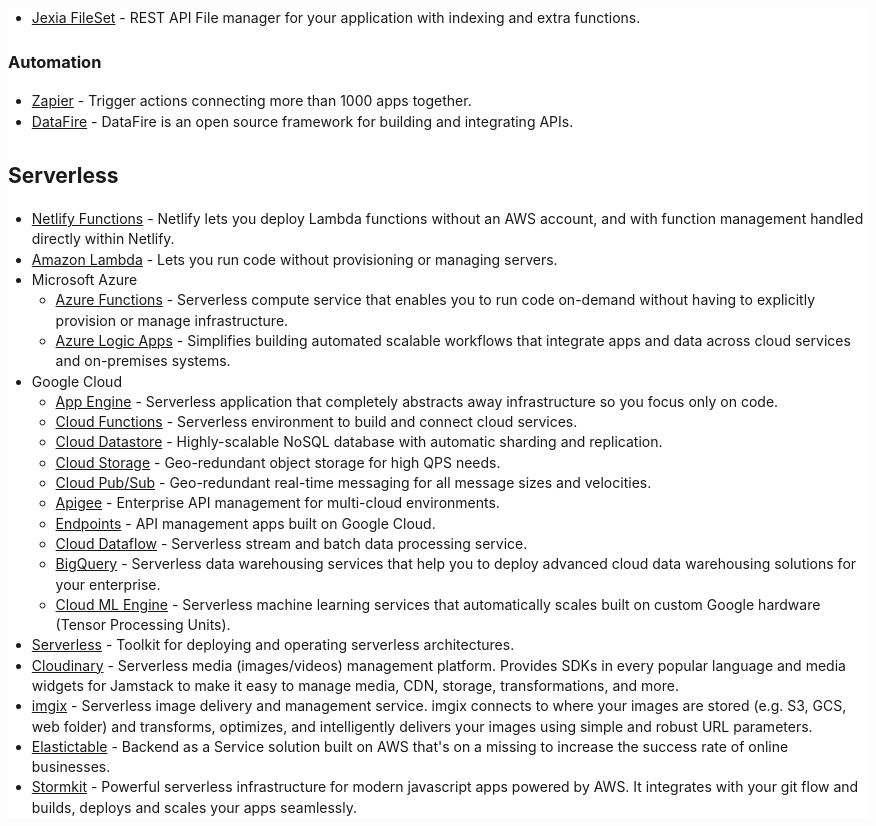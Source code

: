 -   [Jexia FileSet](https://jexia.com/) - REST API File manager for your application with indexing and extra functions.

### [](https://github.com/automata/awesome-jamstack#automation)Automation

-   [Zapier](https://zapier.com/) - Trigger actions connecting more than 1000 apps together.
-   [DataFire](https://github.com/DataFire/DataFire) - DataFire is an open source framework for building and integrating APIs.

[](https://github.com/automata/awesome-jamstack#serverless)Serverless
---------------------------------------------------------------------

-   [Netlify Functions](https://www.netlify.com/docs/functions/) - Netlify lets you deploy Lambda functions without an AWS account, and with function management handled directly within Netlify.
-   [Amazon Lambda](https://aws.amazon.com/lambda/) - Lets you run code without provisioning or managing servers.
-   Microsoft Azure
    -   [Azure Functions](https://docs.microsoft.com/en-us/azure/azure-functions/) - Serverless compute service that enables you to run code on-demand without having to explicitly provision or manage infrastructure.
    -   [Azure Logic Apps](https://docs.microsoft.com/en-us/azure/logic-apps/) - Simplifies building automated scalable workflows that integrate apps and data across cloud services and on-premises systems.
-   Google Cloud
    -   [App Engine](https://cloud.google.com/appengine/) - Serverless application that completely abstracts away infrastructure so you focus only on code.
    -   [Cloud Functions](https://cloud.google.com/functions/) - Serverless environment to build and connect cloud services.
    -   [Cloud Datastore](https://cloud.google.com/datastore/) - Highly-scalable NoSQL database with automatic sharding and replication.
    -   [Cloud Storage](https://cloud.google.com/storage/) - Geo-redundant object storage for high QPS needs.
    -   [Cloud Pub/Sub](https://cloud.google.com/pubsub/) - Geo-redundant real-time messaging for all message sizes and velocities.
    -   [Apigee](https://apigee.com/) - Enterprise API management for multi-cloud environments.
    -   [Endpoints](https://cloud.google.com/endpoints/) - API management apps built on Google Cloud.
    -   [Cloud Dataflow](https://cloud.google.com/dataflow/) - Serverless stream and batch data processing service.
    -   [BigQuery](https://cloud.google.com/bigquery/) - Serverless data warehousing services that help you to deploy advanced cloud data warehousing solutions for your enterprise.
    -   [Cloud ML Engine](https://cloud.google.com/ml-engine/) - Serverless machine learning services that automatically scales built on custom Google hardware (Tensor Processing Units).
-   [Serverless](https://serverless.com/) - Toolkit for deploying and operating serverless architectures.
-   [Cloudinary](https://cloudinary.com/) - Serverless media (images/videos) management platform. Provides SDKs in every popular language and media widgets for Jamstack to make it easy to manage media, CDN, storage, transformations, and more.
-   [imgix](https://www.imgix.com/) - Serverless image delivery and management service. imgix connects to where your images are stored (e.g. S3, GCS, web folder) and transforms, optimizes, and intelligently delivers your images using simple and robust URL parameters.
-   [Elastictable](https://www.elastictable.com/) - Backend as a Service solution built on AWS that's on a missing to increase the success rate of online businesses.
-   [Stormkit](https://stormkit.io/) - Powerful serverless infrastructure for modern javascript apps powered by AWS. It integrates with your git flow and builds, deploys and scales your apps seamlessly.
